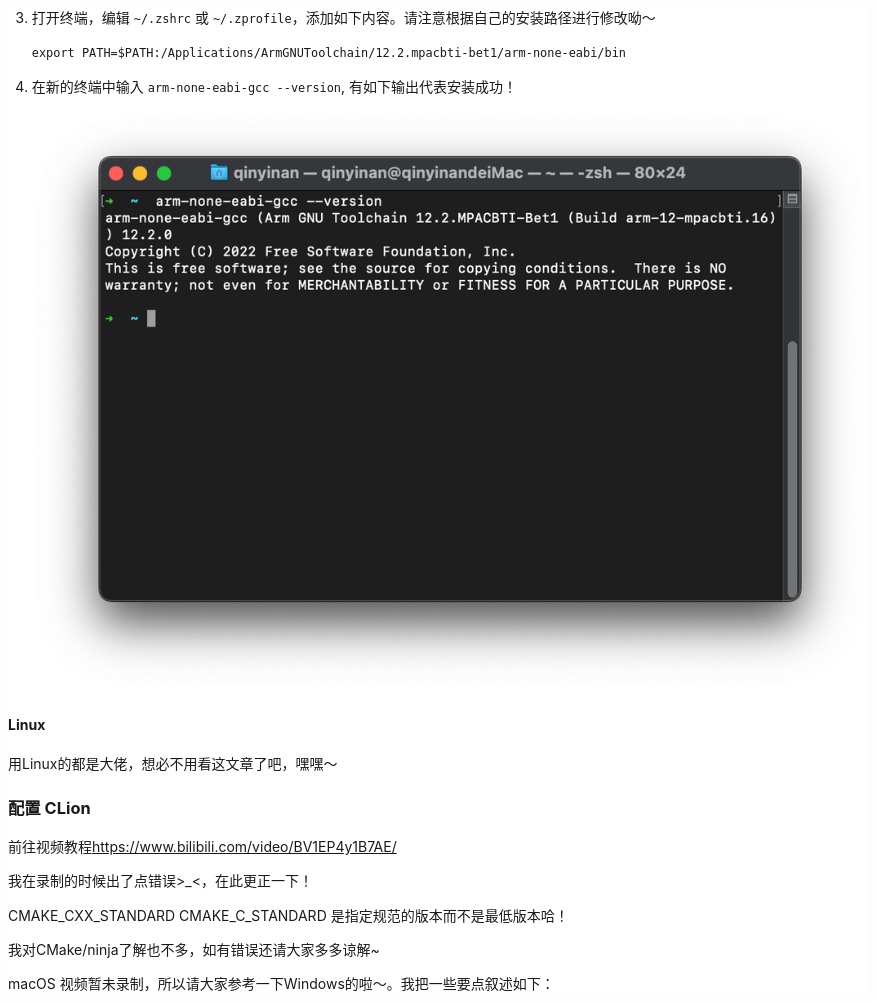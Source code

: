 3. 打开终端，编辑 `~/.zshrc` 或 `~/.zprofile`，添加如下内容。请注意根据自己的安装路径进行修改呦～

    ```
    export PATH=$PATH:/Applications/ArmGNUToolchain/12.2.mpacbti-bet1/arm-none-eabi/bin 
    ```

4. 在新的终端中输入 `arm-none-eabi-gcc --version`, 有如下输出代表安装成功！

    ![Test gcc in macOS](./%E6%96%B0%E6%89%8B%E6%95%99%E7%A8%8B%E5%9B%BE%E7%89%87/25.png)

#### Linux
用Linux的都是大佬，想必不用看这文章了吧，嘿嘿～

### 配置 CLion

前往视频教程<https://www.bilibili.com/video/BV1EP4y1B7AE/>

我在录制的时候出了点错误>_<，在此更正一下！

CMAKE_CXX_STANDARD CMAKE_C_STANDARD 是指定规范的版本而不是最低版本哈！

我对CMake/ninja了解也不多，如有错误还请大家多多谅解~

macOS 视频暂未录制，所以请大家参考一下Windows的啦～。我把一些要点叙述如下：
